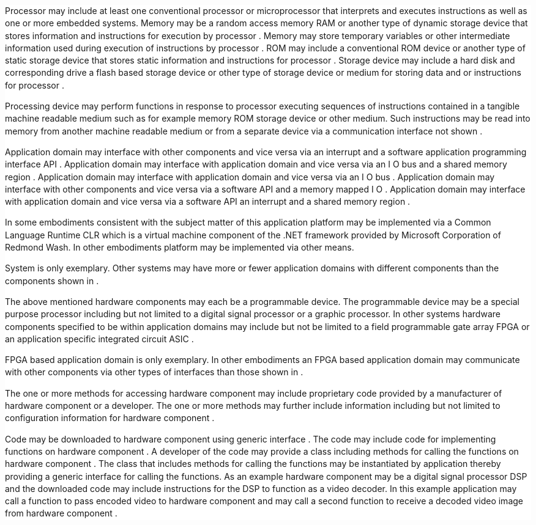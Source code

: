Processor may include at least one conventional processor or microprocessor that interprets and executes instructions as well as one or more embedded systems. Memory may be a random access memory RAM or another type of dynamic storage device that stores information and instructions for execution by processor . Memory may store temporary variables or other intermediate information used during execution of instructions by processor . ROM may include a conventional ROM device or another type of static storage device that stores static information and instructions for processor . Storage device may include a hard disk and corresponding drive a flash based storage device or other type of storage device or medium for storing data and or instructions for processor .

Processing device may perform functions in response to processor executing sequences of instructions contained in a tangible machine readable medium such as for example memory ROM storage device or other medium. Such instructions may be read into memory from another machine readable medium or from a separate device via a communication interface not shown .

Application domain may interface with other components and vice versa via an interrupt and a software application programming interface API . Application domain may interface with application domain and vice versa via an I O bus and a shared memory region . Application domain may interface with application domain and vice versa via an I O bus . Application domain may interface with other components and vice versa via a software API and a memory mapped I O . Application domain may interface with application domain and vice versa via a software API an interrupt and a shared memory region .

In some embodiments consistent with the subject matter of this application platform may be implemented via a Common Language Runtime CLR which is a virtual machine component of the .NET framework provided by Microsoft Corporation of Redmond Wash. In other embodiments platform may be implemented via other means.

System is only exemplary. Other systems may have more or fewer application domains with different components than the components shown in .

The above mentioned hardware components may each be a programmable device. The programmable device may be a special purpose processor including but not limited to a digital signal processor or a graphic processor. In other systems hardware components specified to be within application domains may include but not be limited to a field programmable gate array FPGA or an application specific integrated circuit ASIC .

FPGA based application domain is only exemplary. In other embodiments an FPGA based application domain may communicate with other components via other types of interfaces than those shown in .

The one or more methods for accessing hardware component may include proprietary code provided by a manufacturer of hardware component or a developer. The one or more methods may further include information including but not limited to configuration information for hardware component .

Code may be downloaded to hardware component using generic interface . The code may include code for implementing functions on hardware component . A developer of the code may provide a class including methods for calling the functions on hardware component . The class that includes methods for calling the functions may be instantiated by application thereby providing a generic interface for calling the functions. As an example hardware component may be a digital signal processor DSP and the downloaded code may include instructions for the DSP to function as a video decoder. In this example application may call a function to pass encoded video to hardware component and may call a second function to receive a decoded video image from hardware component .
